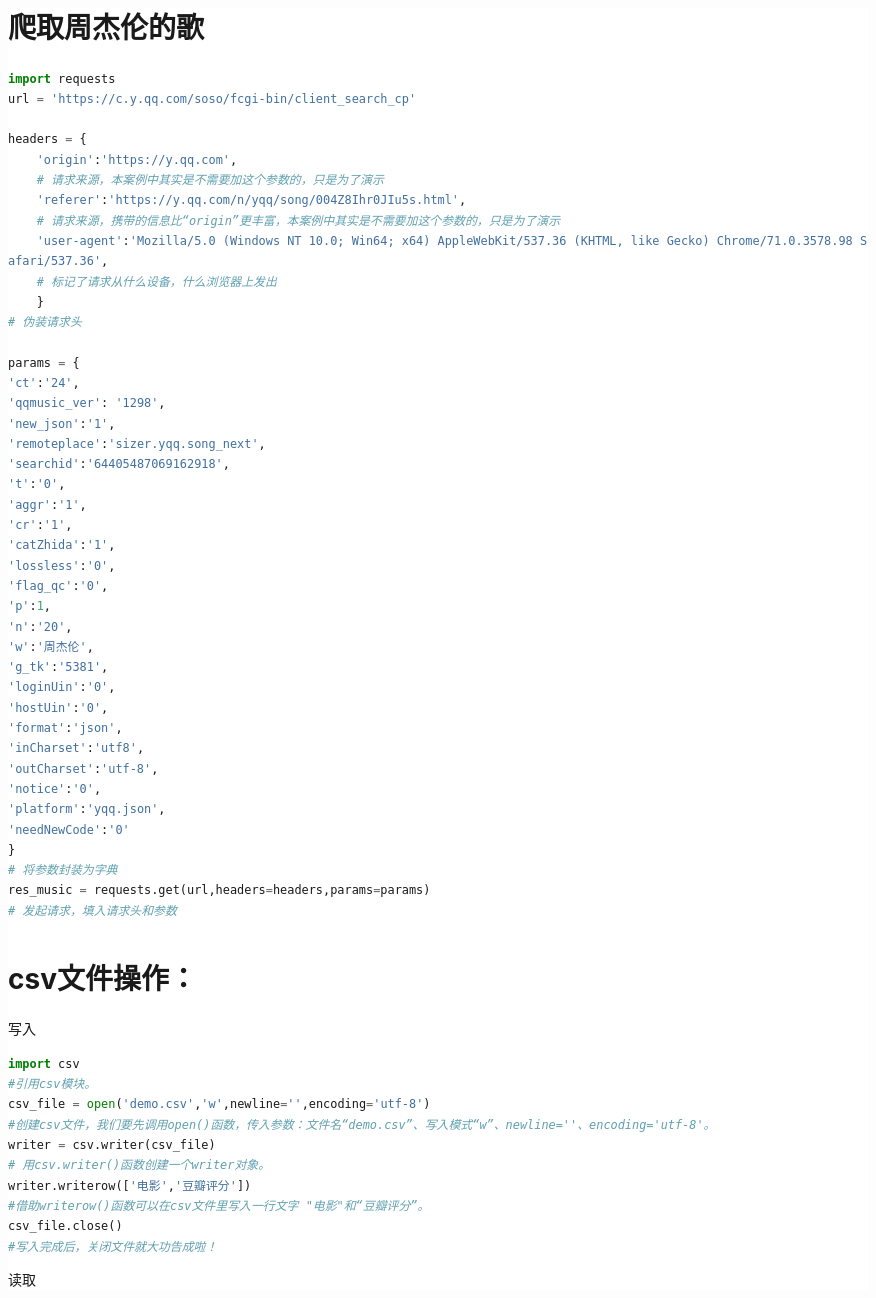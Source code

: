 # 爬取周杰伦的歌
```python
import requests
url = 'https://c.y.qq.com/soso/fcgi-bin/client_search_cp'

headers = {
    'origin':'https://y.qq.com',
    # 请求来源，本案例中其实是不需要加这个参数的，只是为了演示
    'referer':'https://y.qq.com/n/yqq/song/004Z8Ihr0JIu5s.html',
    # 请求来源，携带的信息比“origin”更丰富，本案例中其实是不需要加这个参数的，只是为了演示
    'user-agent':'Mozilla/5.0 (Windows NT 10.0; Win64; x64) AppleWebKit/537.36 (KHTML, like Gecko) Chrome/71.0.3578.98 Safari/537.36',
    # 标记了请求从什么设备，什么浏览器上发出
    }
# 伪装请求头

params = {
'ct':'24',
'qqmusic_ver': '1298',
'new_json':'1',
'remoteplace':'sizer.yqq.song_next',
'searchid':'64405487069162918',
't':'0',
'aggr':'1',
'cr':'1',
'catZhida':'1',
'lossless':'0',
'flag_qc':'0',
'p':1,
'n':'20',
'w':'周杰伦',
'g_tk':'5381',
'loginUin':'0',
'hostUin':'0',
'format':'json',
'inCharset':'utf8',
'outCharset':'utf-8',
'notice':'0',
'platform':'yqq.json',
'needNewCode':'0'    
}
# 将参数封装为字典
res_music = requests.get(url,headers=headers,params=params)
# 发起请求，填入请求头和参数
```
# csv文件操作：
写入
```python
import csv
#引用csv模块。
csv_file = open('demo.csv','w',newline='',encoding='utf-8')
#创建csv文件，我们要先调用open()函数，传入参数：文件名“demo.csv”、写入模式“w”、newline=''、encoding='utf-8'。
writer = csv.writer(csv_file)
# 用csv.writer()函数创建一个writer对象。
writer.writerow(['电影','豆瓣评分'])
#借助writerow()函数可以在csv文件里写入一行文字 "电影"和“豆瓣评分”。
csv_file.close()
#写入完成后，关闭文件就大功告成啦！
```
读取
```python
```